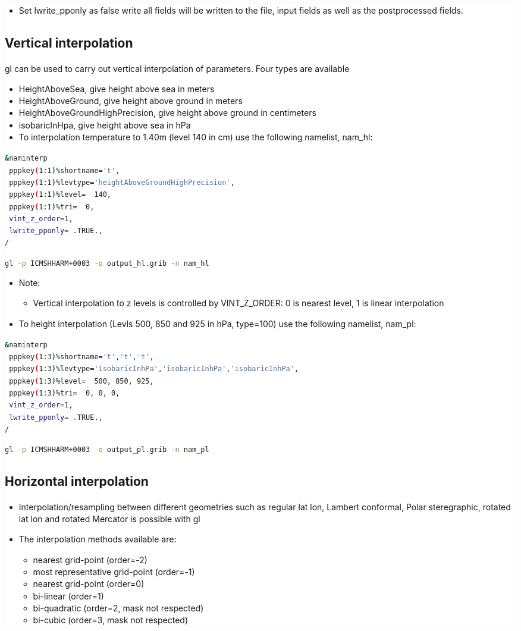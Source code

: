    * Set lwrite_pponly as false write all fields will be written to the file, input fields as well as the postprocessed fields.

## Vertical interpolation

gl can be used to carry out vertical interpolation of parameters. Four types are available
 * HeightAboveSea, give height above sea in meters
 * HeightAboveGround, give height above ground in meters
 * HeightAboveGroundHighPrecision, give height above ground in centimeters
 * isobaricInHpa, give height above sea in hPa
 * To interpolation temperature to 1.40m (level 140 in cm) use the following namelist, nam_hl:
```bash
&naminterp
 pppkey(1:1)%shortname='t',
 pppkey(1:1)%levtype='heightAboveGroundHighPrecision',
 pppkey(1:1)%level=  140,
 pppkey(1:1)%tri=  0,
 vint_z_order=1,
 lwrite_pponly= .TRUE.,
/
```
```bash
gl -p ICMSHHARM+0003 -o output_hl.grib -n nam_hl
```
 * Note:
   * Vertical interpolation to z levels is controlled by VINT_Z_ORDER: 0 is nearest level, 1 is linear interpolation

 * To height interpolation (Levls 500, 850 and 925 in hPa, type=100) use the following namelist, nam_pl:
```bash
&naminterp
 pppkey(1:3)%shortname='t','t','t',
 pppkey(1:3)%levtype='isobaricInhPa','isobaricInhPa','isobaricInhPa',
 pppkey(1:3)%level=  500, 850, 925,
 pppkey(1:3)%tri=  0, 0, 0,
 vint_z_order=1,
 lwrite_pponly= .TRUE.,
/
```
```bash
gl -p ICMSHHARM+0003 -o output_pl.grib -n nam_pl
```

## Horizontal interpolation

 * Interpolation/resampling between different geometries such as regular lat lon, Lambert conformal, Polar steregraphic, rotated lat lon and rotated Mercator is possible with gl

 * The interpolation methods available are:
   * nearest grid-point (order=-2)
   * most representative grid-point (order=-1)
   * nearest grid-point (order=0)
   * bi-linear (order=1)
   * bi-quadratic (order=2, mask not respected)
   * bi-cubic (order=3, mask not respected)

